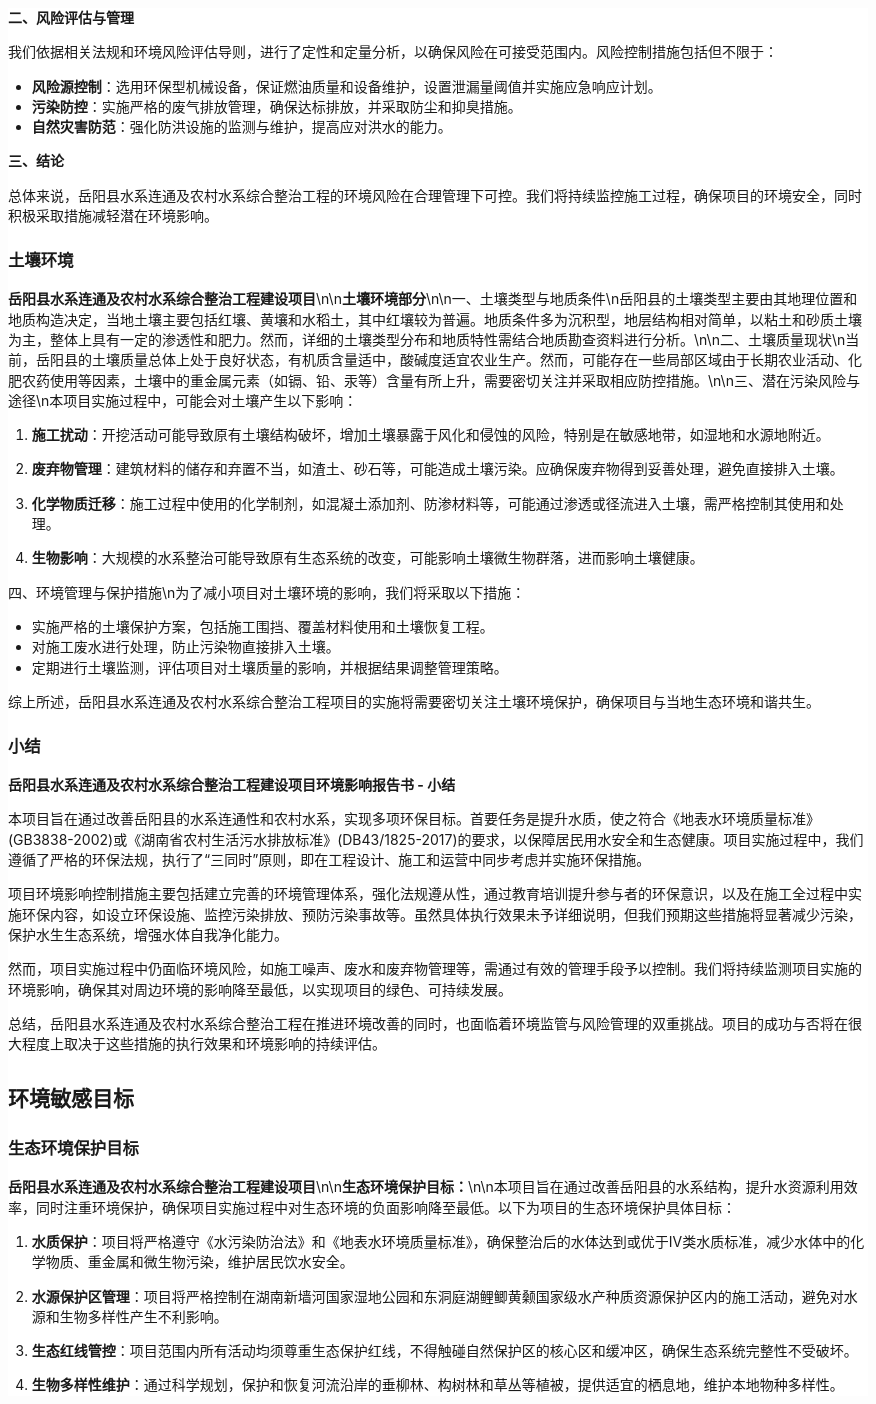 **二、风险评估与管理**

我们依据相关法规和环境风险评估导则，进行了定性和定量分析，以确保风险在可接受范围内。风险控制措施包括但不限于：

- **风险源控制**：选用环保型机械设备，保证燃油质量和设备维护，设置泄漏量阈值并实施应急响应计划。
- **污染防控**：实施严格的废气排放管理，确保达标排放，并采取防尘和抑臭措施。
- **自然灾害防范**：强化防洪设施的监测与维护，提高应对洪水的能力。

**三、结论**

总体来说，岳阳县水系连通及农村水系综合整治工程的环境风险在合理管理下可控。我们将持续监控施工过程，确保项目的环境安全，同时积极采取措施减轻潜在环境影响。
### 土壤环境
**岳阳县水系连通及农村水系综合整治工程建设项目**\n\n**土壤环境部分**\n\n一、土壤类型与地质条件\n岳阳县的土壤类型主要由其地理位置和地质构造决定，当地土壤主要包括红壤、黄壤和水稻土，其中红壤较为普遍。地质条件多为沉积型，地层结构相对简单，以粘土和砂质土壤为主，整体上具有一定的渗透性和肥力。然而，详细的土壤类型分布和地质特性需结合地质勘查资料进行分析。\n\n二、土壤质量现状\n当前，岳阳县的土壤质量总体上处于良好状态，有机质含量适中，酸碱度适宜农业生产。然而，可能存在一些局部区域由于长期农业活动、化肥农药使用等因素，土壤中的重金属元素（如镉、铅、汞等）含量有所上升，需要密切关注并采取相应防控措施。\n\n三、潜在污染风险与途径\n本项目实施过程中，可能会对土壤产生以下影响：

1. **施工扰动**：开挖活动可能导致原有土壤结构破坏，增加土壤暴露于风化和侵蚀的风险，特别是在敏感地带，如湿地和水源地附近。

2. **废弃物管理**：建筑材料的储存和弃置不当，如渣土、砂石等，可能造成土壤污染。应确保废弃物得到妥善处理，避免直接排入土壤。

3. **化学物质迁移**：施工过程中使用的化学制剂，如混凝土添加剂、防渗材料等，可能通过渗透或径流进入土壤，需严格控制其使用和处理。

4. **生物影响**：大规模的水系整治可能导致原有生态系统的改变，可能影响土壤微生物群落，进而影响土壤健康。

四、环境管理与保护措施\n为了减小项目对土壤环境的影响，我们将采取以下措施：
- 实施严格的土壤保护方案，包括施工围挡、覆盖材料使用和土壤恢复工程。
- 对施工废水进行处理，防止污染物直接排入土壤。
- 定期进行土壤监测，评估项目对土壤质量的影响，并根据结果调整管理策略。

综上所述，岳阳县水系连通及农村水系综合整治工程项目的实施将需要密切关注土壤环境保护，确保项目与当地生态环境和谐共生。
### 小结
**岳阳县水系连通及农村水系综合整治工程建设项目环境影响报告书 - 小结**

本项目旨在通过改善岳阳县的水系连通性和农村水系，实现多项环保目标。首要任务是提升水质，使之符合《地表水环境质量标准》(GB3838-2002)或《湖南省农村生活污水排放标准》(DB43/1825-2017)的要求，以保障居民用水安全和生态健康。项目实施过程中，我们遵循了严格的环保法规，执行了“三同时”原则，即在工程设计、施工和运营中同步考虑并实施环保措施。

项目环境影响控制措施主要包括建立完善的环境管理体系，强化法规遵从性，通过教育培训提升参与者的环保意识，以及在施工全过程中实施环保内容，如设立环保设施、监控污染排放、预防污染事故等。虽然具体执行效果未予详细说明，但我们预期这些措施将显著减少污染，保护水生生态系统，增强水体自我净化能力。

然而，项目实施过程中仍面临环境风险，如施工噪声、废水和废弃物管理等，需通过有效的管理手段予以控制。我们将持续监测项目实施的环境影响，确保其对周边环境的影响降至最低，以实现项目的绿色、可持续发展。

总结，岳阳县水系连通及农村水系综合整治工程在推进环境改善的同时，也面临着环境监管与风险管理的双重挑战。项目的成功与否将在很大程度上取决于这些措施的执行效果和环境影响的持续评估。
## 环境敏感目标
### 生态环境保护目标
**岳阳县水系连通及农村水系综合整治工程建设项目**\n\n**生态环境保护目标：**\n\n本项目旨在通过改善岳阳县的水系结构，提升水资源利用效率，同时注重环境保护，确保项目实施过程中对生态环境的负面影响降至最低。以下为项目的生态环境保护具体目标：

1. **水质保护**：项目将严格遵守《水污染防治法》和《地表水环境质量标准》，确保整治后的水体达到或优于IV类水质标准，减少水体中的化学物质、重金属和微生物污染，维护居民饮水安全。

2. **水源保护区管理**：项目将严格控制在湖南新墙河国家湿地公园和东洞庭湖鲤鲫黄颡国家级水产种质资源保护区内的施工活动，避免对水源和生物多样性产生不利影响。

3. **生态红线管控**：项目范围内所有活动均须尊重生态保护红线，不得触碰自然保护区的核心区和缓冲区，确保生态系统完整性不受破坏。

4. **生物多样性维护**：通过科学规划，保护和恢复河流沿岸的垂柳林、构树林和草丛等植被，提供适宜的栖息地，维护本地物种多样性。
